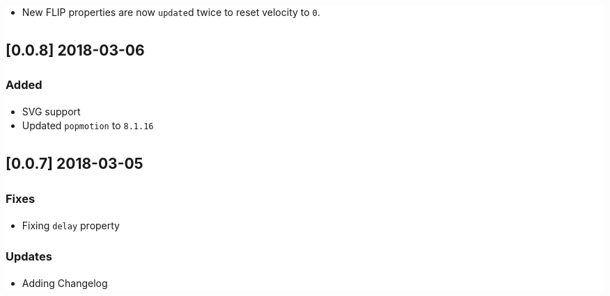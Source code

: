 - New FLIP properties are now `update`d twice to reset velocity to `0`.

## [0.0.8] 2018-03-06

### Added

- SVG support
- Updated `popmotion` to `8.1.16`

## [0.0.7] 2018-03-05

### Fixes

- Fixing `delay` property

### Updates

- Adding Changelog